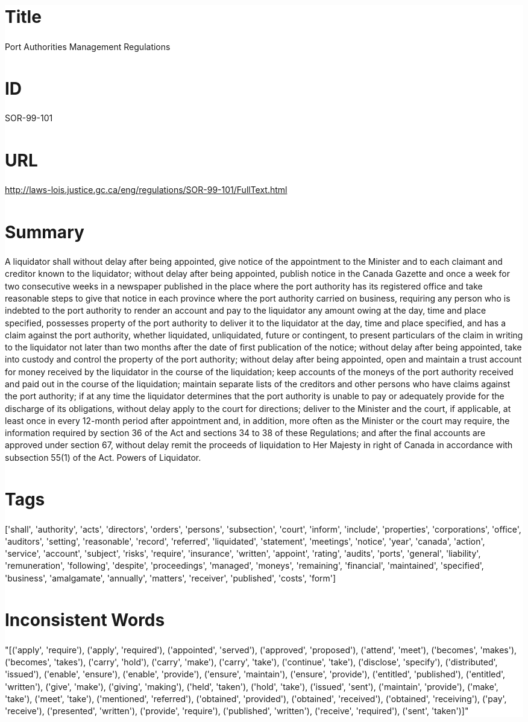# Title
Port Authorities Management Regulations


# ID
SOR-99-101

# URL
http://laws-lois.justice.gc.ca/eng/regulations/SOR-99-101/FullText.html


# Summary
A liquidator shall without delay after being appointed, give notice of the appointment to the Minister and to each claimant and creditor known to the liquidator; without delay after being appointed, publish notice in the  Canada Gazette  and once a week for two consecutive weeks in a newspaper published in the place where the port authority has its registered office and take reasonable steps to give that notice in each province where the port authority carried on business, requiring any person who is indebted to the port authority to render an account and pay to the liquidator any amount owing at the day, time and place specified, possesses property of the port authority to deliver it to the liquidator at the day, time and place specified, and has a claim against the port authority, whether liquidated, unliquidated, future or contingent, to present particulars of the claim in writing to the liquidator not later than two months after the date of first publication of the notice; without delay after being appointed, take into custody and control the property of the port authority; without delay after being appointed, open and maintain a trust account for money received by the liquidator in the course of the liquidation; keep accounts of the moneys of the port authority received and paid out in the course of the liquidation; maintain separate lists of the creditors and other persons who have claims against the port authority; if at any time the liquidator determines that the port authority is unable to pay or adequately provide for the discharge of its obligations, without delay apply to the court for directions; deliver to the Minister and the court, if applicable, at least once in every 12-month period after appointment and, in addition, more often as the Minister or the court may require, the information required by section 36 of the Act and sections 34 to 38 of these Regulations; and after the final accounts are approved under section 67, without delay remit the proceeds of liquidation to Her Majesty in right of Canada in accordance with subsection 55(1) of the Act. Powers of Liquidator.


# Tags
['shall', 'authority', 'acts', 'directors', 'orders', 'persons', 'subsection', 'court', 'inform', 'include', 'properties', 'corporations', 'office', 'auditors', 'setting', 'reasonable', 'record', 'referred', 'liquidated', 'statement', 'meetings', 'notice', 'year', 'canada', 'action', 'service', 'account', 'subject', 'risks', 'require', 'insurance', 'written', 'appoint', 'rating', 'audits', 'ports', 'general', 'liability', 'remuneration', 'following', 'despite', 'proceedings', 'managed', 'moneys', 'remaining', 'financial', 'maintained', 'specified', 'business', 'amalgamate', 'annually', 'matters', 'receiver', 'published', 'costs', 'form']


# Inconsistent Words
"[('apply', 'require'), ('apply', 'required'), ('appointed', 'served'), ('approved', 'proposed'), ('attend', 'meet'), ('becomes', 'makes'), ('becomes', 'takes'), ('carry', 'hold'), ('carry', 'make'), ('carry', 'take'), ('continue', 'take'), ('disclose', 'specify'), ('distributed', 'issued'), ('enable', 'ensure'), ('enable', 'provide'), ('ensure', 'maintain'), ('ensure', 'provide'), ('entitled', 'published'), ('entitled', 'written'), ('give', 'make'), ('giving', 'making'), ('held', 'taken'), ('hold', 'take'), ('issued', 'sent'), ('maintain', 'provide'), ('make', 'take'), ('meet', 'take'), ('mentioned', 'referred'), ('obtained', 'provided'), ('obtained', 'received'), ('obtained', 'receiving'), ('pay', 'receive'), ('presented', 'written'), ('provide', 'require'), ('published', 'written'), ('receive', 'required'), ('sent', 'taken')]"
